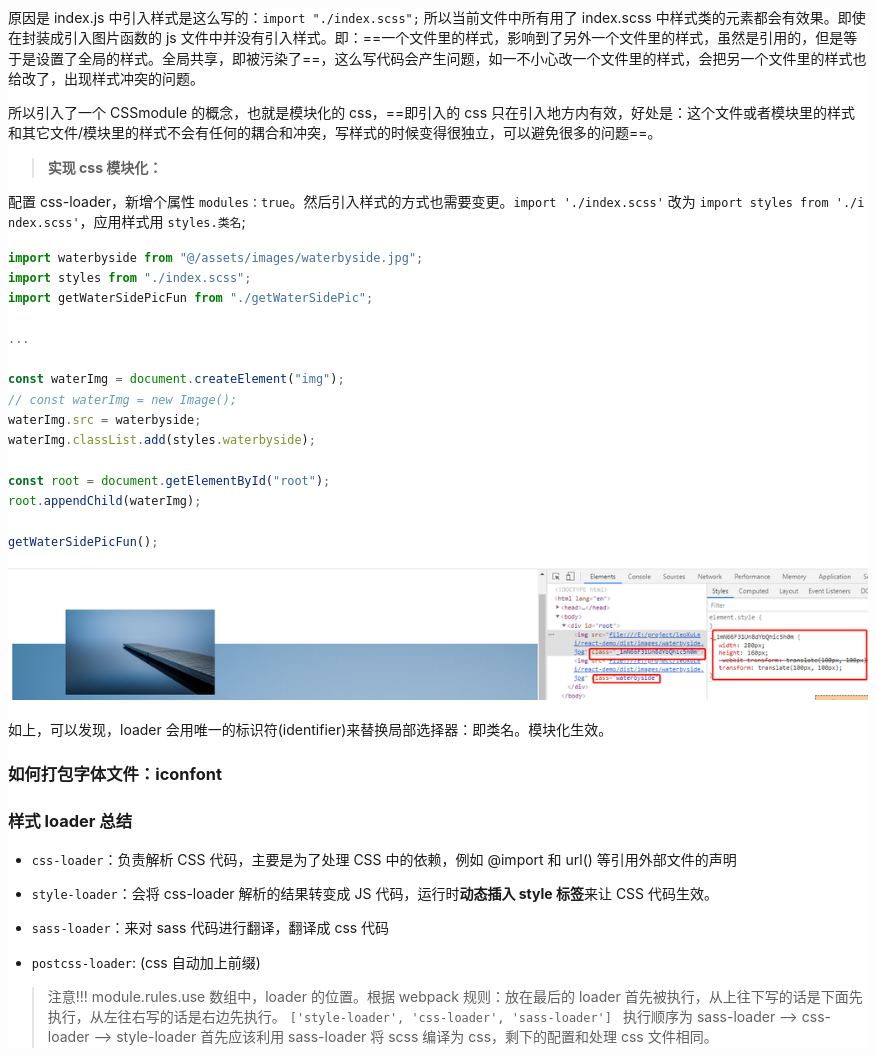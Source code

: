 原因是 index.js 中引入样式是这么写的：`import "./index.scss";` 所以当前文件中所有用了 index.scss 中样式类的元素都会有效果。即使在封装成引入图片函数的 js 文件中并没有引入样式。即：==一个文件里的样式，影响到了另外一个文件里的样式，虽然是引用的，但是等于是设置了全局的样式。全局共享，即被污染了==，这么写代码会产生问题，如一不小心改一个文件里的样式，会把另一个文件里的样式也给改了，出现样式冲突的问题。

所以引入了一个 CSSmodule 的概念，也就是模块化的 css，==即引入的 css 只在引入地方内有效，好处是：这个文件或者模块里的样式和其它文件/模块里的样式不会有任何的耦合和冲突，写样式的时候变得很独立，可以避免很多的问题==。

> **实现 css 模块化：**

配置 css-loader，新增个属性 `modules：true`。然后引入样式的方式也需要变更。`import './index.scss'` 改为 `import styles from './index.scss'`，应用样式用 `styles.类名`;

```js
import waterbyside from "@/assets/images/waterbyside.jpg";
import styles from "./index.scss";
import getWaterSidePicFun from "./getWaterSidePic";

...

const waterImg = document.createElement("img");
// const waterImg = new Image();
waterImg.src = waterbyside;
waterImg.classList.add(styles.waterbyside);

const root = document.getElementById("root");
root.appendChild(waterImg);

getWaterSidePicFun();
```

![](./imgs/webpack-css-module-example-2.png)

如上，可以发现，loader 会用唯一的标识符(identifier)来替换局部选择器：即类名。模块化生效。

### 如何打包字体文件：iconfont

### 样式 loader 总结

- `css-loader`：负责解析 CSS 代码，主要是为了处理 CSS 中的依赖，例如 @import 和 url() 等引用外部文件的声明

- `style-loader`：会将 css-loader 解析的结果转变成 JS 代码，运行时**动态插入 style 标签**来让 CSS 代码生效。

- `sass-loader`：来对 sass 代码进行翻译，翻译成 css 代码

- `postcss-loader`: (css 自动加上前缀)

> 注意!!!
> module.rules.use 数组中，loader 的位置。根据 webpack 规则：放在最后的 loader 首先被执行，从上往下写的话是下面先执行，从左往右写的话是右边先执行。
> `['style-loader', 'css-loader', 'sass-loader'] `
> 执行顺序为 sass-loader --> css-loader --> style-loader
> 首先应该利用 sass-loader 将 scss 编译为 css，剩下的配置和处理 css 文件相同。
